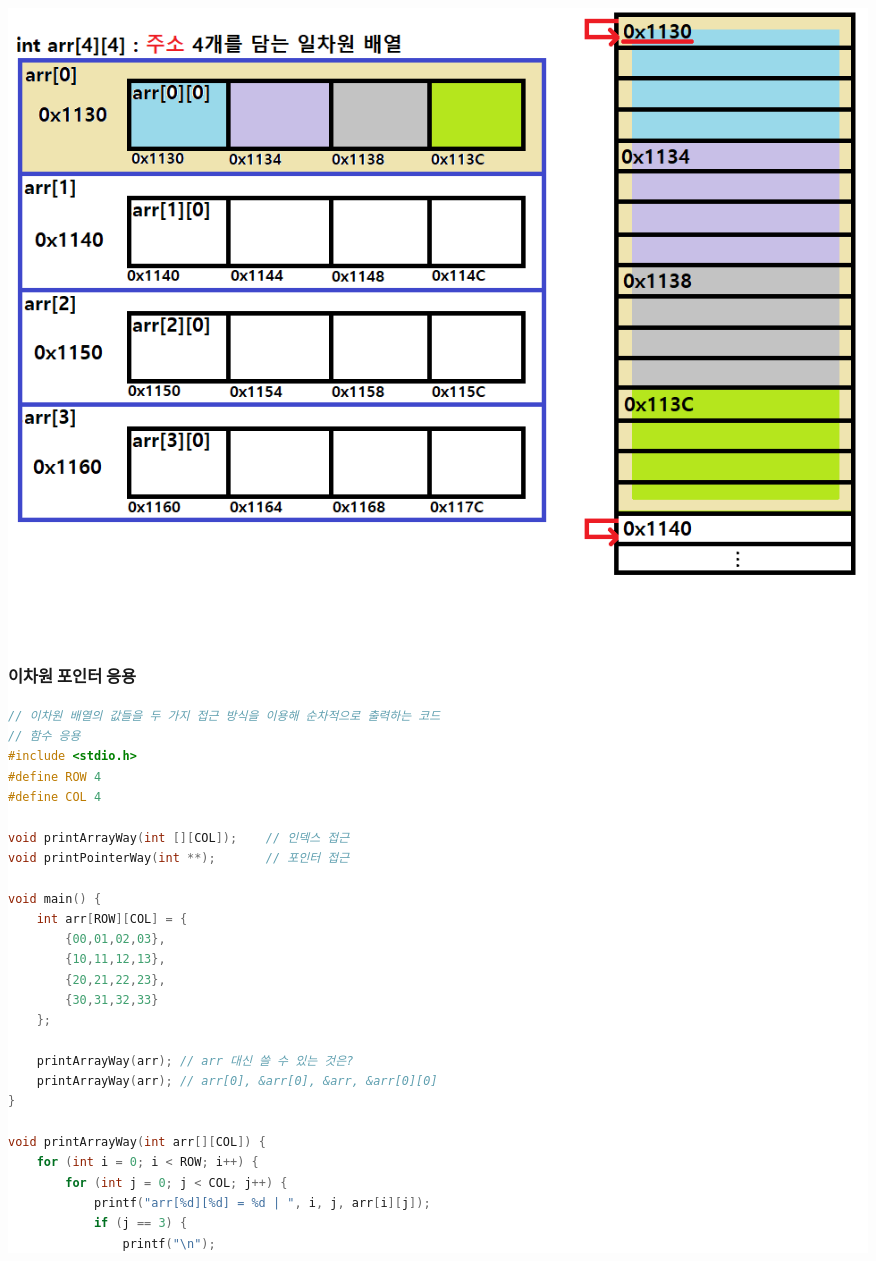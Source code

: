![image-20210802141540429](./imgs/image-20210802141540429.png)

<br/>

<br/>

### 이차원 포인터 응용

```c
// 이차원 배열의 값들을 두 가지 접근 방식을 이용해 순차적으로 출력하는 코드
// 함수 응용
#include <stdio.h>
#define ROW 4
#define COL 4

void printArrayWay(int [][COL]);	// 인덱스 접근
void printPointerWay(int **);		// 포인터 접근

void main() {
	int arr[ROW][COL] = {
		{00,01,02,03},
		{10,11,12,13},
		{20,21,22,23},
		{30,31,32,33}
	};

	printArrayWay(arr); // arr 대신 쓸 수 있는 것은?
	printArrayWay(arr); // arr[0], &arr[0], &arr, &arr[0][0]
}

void printArrayWay(int arr[][COL]) {
	for (int i = 0; i < ROW; i++) {
		for (int j = 0; j < COL; j++) {
			printf("arr[%d][%d] = %d | ", i, j, arr[i][j]);
            if (j == 3) {
                printf("\n");
```